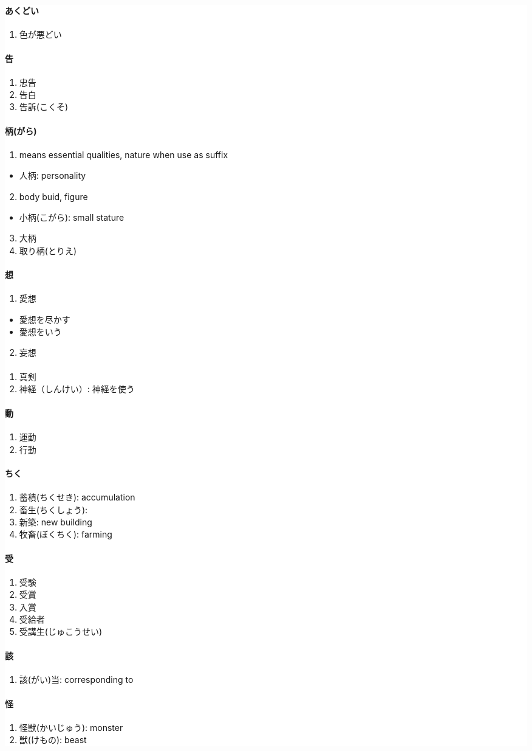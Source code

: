 
#### あくどい
1. 色が悪どい


#### 告
1. 忠告
2. 告白
3. 告訴(こくそ)



#### 柄(がら) 
1. means essential qualities, nature when use as suffix
- 人柄: personality
2. body buid, figure
- 小柄(こがら): small stature
3. 大柄
4. 取り柄(とりえ)




#### 想
1. 愛想
- 愛想を尽かす
- 愛想をいう
2. 妄想


####
1. 真剣
2. 神経（しんけい）: 神経を使う

#### 動
1. 運動
2. 行動


#### ちく
1. 蓄積(ちくせき): accumulation
2. 畜生(ちくしょう): 
3. 新築: new building
4. 牧畜(ぼくちく): farming

#### 受
1. 受験
2. 受賞
3. 入賞
4. 受給者
5. 受講生(じゅこうせい)

#### 該
1. 該(がい)当: corresponding to

#### 怪
1. 怪獣(かいじゅう): monster
2. 獣(けもの): beast 
